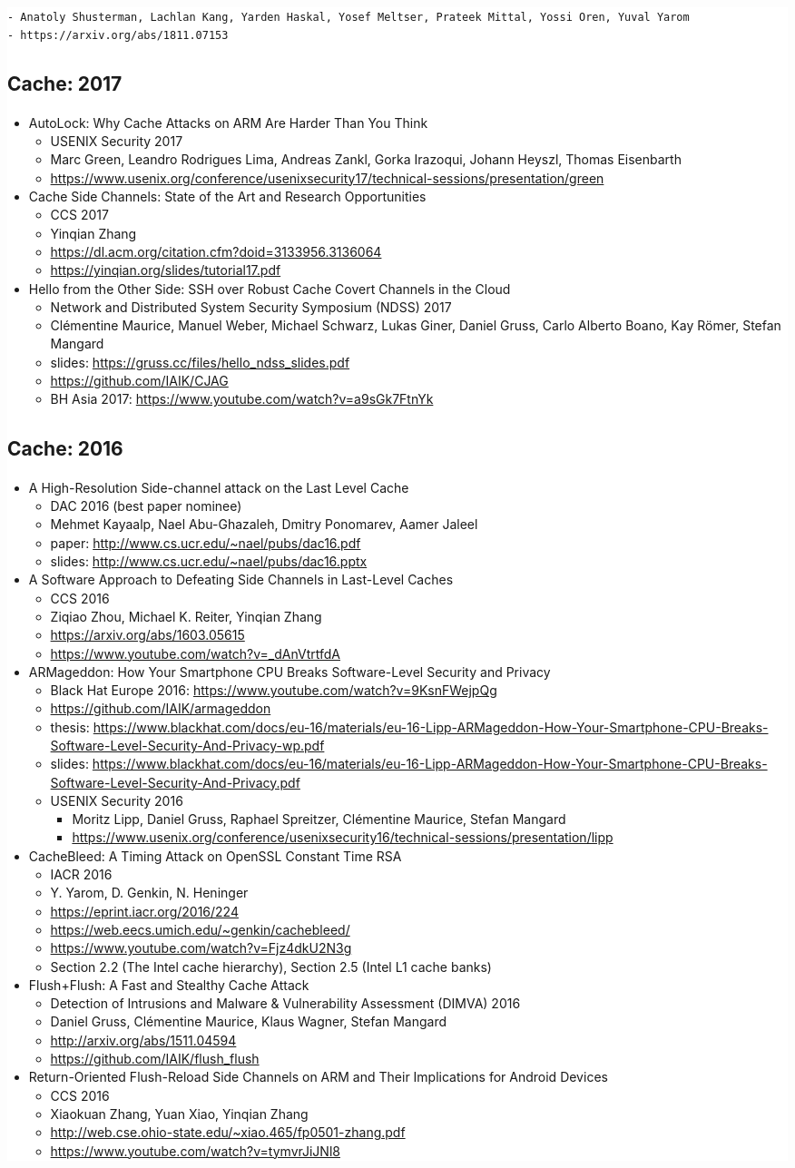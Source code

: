 	- Anatoly Shusterman, Lachlan Kang, Yarden Haskal, Yosef Meltser, Prateek Mittal, Yossi Oren, Yuval Yarom
	- https://arxiv.org/abs/1811.07153

## Cache: 2017

- AutoLock: Why Cache Attacks on ARM Are Harder Than You Think
	- USENIX Security 2017
	- Marc Green, Leandro Rodrigues Lima, Andreas Zankl, Gorka Irazoqui, Johann Heyszl, Thomas Eisenbarth
	- https://www.usenix.org/conference/usenixsecurity17/technical-sessions/presentation/green
- Cache Side Channels: State of the Art and Research Opportunities
	- CCS 2017
	- Yinqian Zhang
	- https://dl.acm.org/citation.cfm?doid=3133956.3136064
	- https://yinqian.org/slides/tutorial17.pdf
- Hello from the Other Side: SSH over Robust Cache Covert Channels in the Cloud
	- Network and Distributed System Security Symposium (NDSS) 2017
	- Clémentine Maurice, Manuel Weber, Michael Schwarz, Lukas Giner, Daniel Gruss, Carlo Alberto Boano, Kay Römer, Stefan Mangard
	- slides: https://gruss.cc/files/hello_ndss_slides.pdf
	- https://github.com/IAIK/CJAG
	- BH Asia 2017: https://www.youtube.com/watch?v=a9sGk7FtnYk

## Cache: 2016

- A High-Resolution Side-channel attack on the Last Level Cache
	- DAC 2016 (best paper nominee)
	- Mehmet Kayaalp, Nael Abu-Ghazaleh, Dmitry Ponomarev, Aamer Jaleel
	- paper: http://www.cs.ucr.edu/~nael/pubs/dac16.pdf
	- slides: http://www.cs.ucr.edu/~nael/pubs/dac16.pptx
- A Software Approach to Defeating Side Channels in Last-Level Caches
	- CCS 2016
	- Ziqiao Zhou, Michael K. Reiter, Yinqian Zhang
	- https://arxiv.org/abs/1603.05615
	- https://www.youtube.com/watch?v=_dAnVtrtfdA
- ARMageddon: How Your Smartphone CPU Breaks Software-Level Security and Privacy
	- Black Hat Europe 2016: https://www.youtube.com/watch?v=9KsnFWejpQg
	- https://github.com/IAIK/armageddon
	- thesis: https://www.blackhat.com/docs/eu-16/materials/eu-16-Lipp-ARMageddon-How-Your-Smartphone-CPU-Breaks-Software-Level-Security-And-Privacy-wp.pdf
	- slides: https://www.blackhat.com/docs/eu-16/materials/eu-16-Lipp-ARMageddon-How-Your-Smartphone-CPU-Breaks-Software-Level-Security-And-Privacy.pdf
	- USENIX Security 2016
		- Moritz Lipp, Daniel Gruss, Raphael Spreitzer, Clémentine Maurice, Stefan Mangard
		- https://www.usenix.org/conference/usenixsecurity16/technical-sessions/presentation/lipp
- CacheBleed: A Timing Attack on OpenSSL Constant Time RSA
	- IACR 2016
	- Y. Yarom, D. Genkin, N. Heninger
	- https://eprint.iacr.org/2016/224
	- https://web.eecs.umich.edu/~genkin/cachebleed/
	- https://www.youtube.com/watch?v=Fjz4dkU2N3g
	- Section 2.2 (The Intel cache hierarchy), Section 2.5 (Intel L1 cache banks)
- Flush+Flush: A Fast and Stealthy Cache Attack
	- Detection of Intrusions and Malware & Vulnerability Assessment (DIMVA) 2016
	- Daniel Gruss, Clémentine Maurice, Klaus Wagner, Stefan Mangard
	- http://arxiv.org/abs/1511.04594
	- https://github.com/IAIK/flush_flush
- Return-Oriented Flush-Reload Side Channels on ARM and Their Implications for Android Devices
	- CCS 2016
	- Xiaokuan Zhang, Yuan Xiao, Yinqian Zhang
	- http://web.cse.ohio-state.edu/~xiao.465/fp0501-zhang.pdf
	- https://www.youtube.com/watch?v=tymvrJiJNl8
